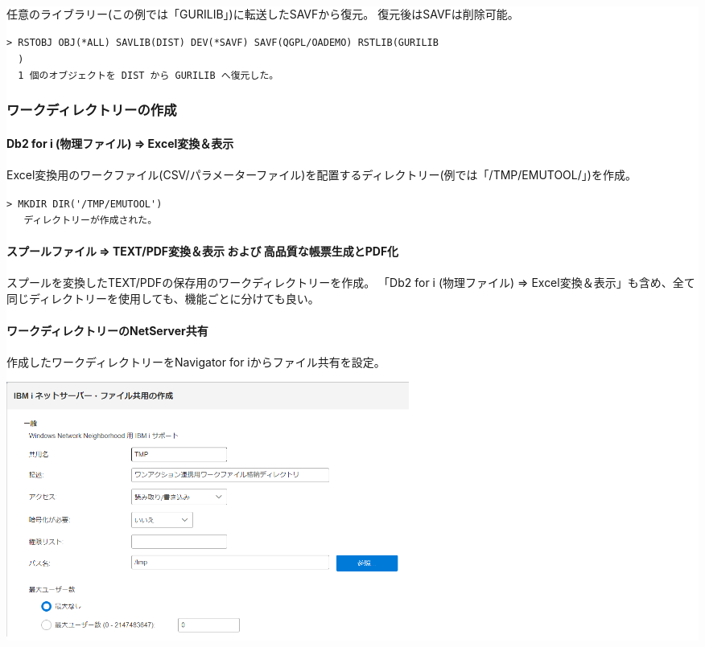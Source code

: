 任意のライブラリー(この例では「GURILIB」)に転送したSAVFから復元。
復元後はSAVFは削除可能。

~~~
> RSTOBJ OBJ(*ALL) SAVLIB(DIST) DEV(*SAVF) SAVF(QGPL/OADEMO) RSTLIB(GURILIB
  )                                                                        
  1 個のオブジェクトを DIST から GURILIB へ復元した。                      
~~~
  

### ワークディレクトリーの作成

#### Db2 for i (物理ファイル) ⇒ Excel変換＆表示

Excel変換用のワークファイル(CSV/パラメーターファイル)を配置するディレクトリー(例では「/TMP/EMUTOOL/」)を作成。

~~~
> MKDIR DIR('/TMP/EMUTOOL')    
   ディレクトリーが作成された。
~~~

#### スプールファイル ⇒ TEXT/PDF変換＆表示 および 高品質な帳票生成とPDF化

スプールを変換したTEXT/PDFの保存用のワークディレクトリーを作成。
「Db2 for i (物理ファイル) ⇒ Excel変換＆表示」も含め、全て同じディレクトリーを使用しても、機能ごとに分けても良い。

#### ワークディレクトリーのNetServer共有

作成したワークディレクトリーをNavigator for iからファイル共有を設定。

<img src="Navigator for i のファイル共有画面.PNG" width="500">
